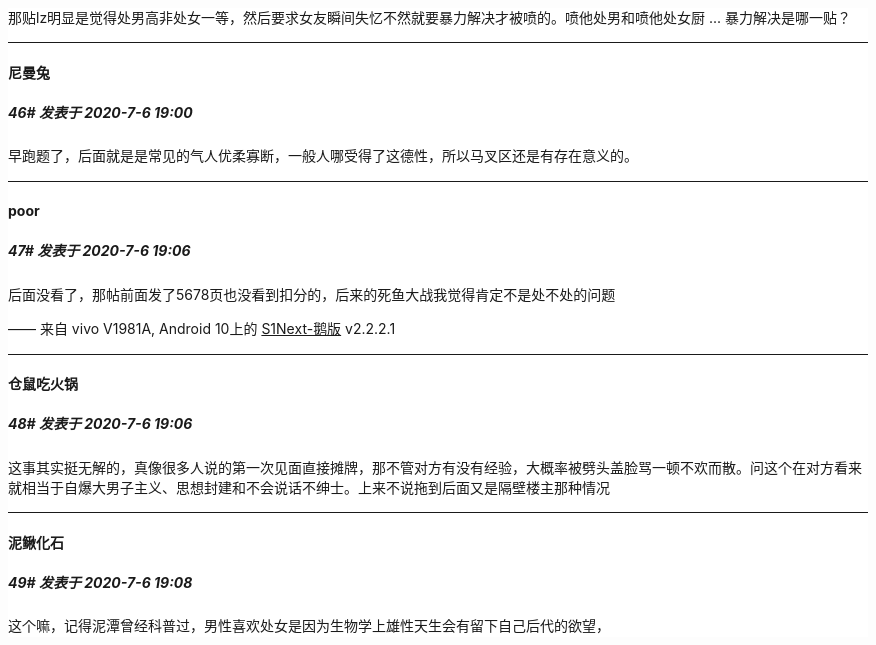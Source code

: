 那贴lz明显是觉得处男高非处女一等，然后要求女友瞬间失忆不然就要暴力解决才被喷的。喷他处男和喷他处女厨 ...</blockquote>
暴力解决是哪一贴？







-----

####  尼曼兔  
##### 46#       发表于 2020-7-6 19:00




早跑题了，后面就是是常见的气人优柔寡断，一般人哪受得了这德性，所以马叉区还是有存在意义的。







-----

####  poor  
##### 47#       发表于 2020-7-6 19:06




后面没看了，那帖前面发了5678页也没看到扣分的，后来的死鱼大战我觉得肯定不是处不处的问题

—— 来自 vivo V1981A, Android 10上的 [S1Next-鹅版](https://github.com/ykrank/S1-Next/releases) v2.2.2.1







-----

####  仓鼠吃火锅  
##### 48#       发表于 2020-7-6 19:06




这事其实挺无解的，真像很多人说的第一次见面直接摊牌，那不管对方有没有经验，大概率被劈头盖脸骂一顿不欢而散。问这个在对方看来就相当于自爆大男子主义、思想封建和不会说话不绅士。上来不说拖到后面又是隔壁楼主那种情况







-----

####  泥鳅化石  
##### 49#       发表于 2020-7-6 19:08




这个嘛，记得泥潭曾经科普过，男性喜欢处女是因为生物学上雄性天生会有留下自己后代的欲望，
